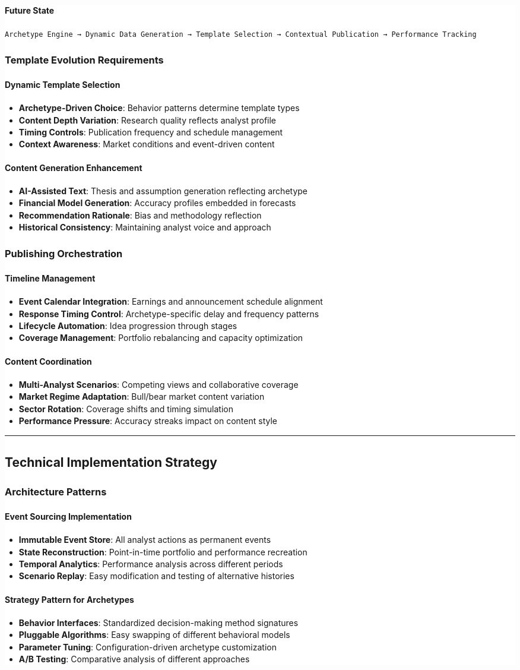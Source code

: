 #### Future State
```
Archetype Engine → Dynamic Data Generation → Template Selection → Contextual Publication → Performance Tracking
```

### Template Evolution Requirements

#### Dynamic Template Selection
- **Archetype-Driven Choice**: Behavior patterns determine template types
- **Content Depth Variation**: Research quality reflects analyst profile
- **Timing Controls**: Publication frequency and schedule management
- **Context Awareness**: Market conditions and event-driven content

#### Content Generation Enhancement
- **AI-Assisted Text**: Thesis and assumption generation reflecting archetype
- **Financial Model Generation**: Accuracy profiles embedded in forecasts
- **Recommendation Rationale**: Bias and methodology reflection
- **Historical Consistency**: Maintaining analyst voice and approach

### Publishing Orchestration

#### Timeline Management
- **Event Calendar Integration**: Earnings and announcement schedule alignment
- **Response Timing Control**: Archetype-specific delay and frequency patterns
- **Lifecycle Automation**: Idea progression through stages
- **Coverage Management**: Portfolio rebalancing and capacity optimization

#### Content Coordination
- **Multi-Analyst Scenarios**: Competing views and collaborative coverage
- **Market Regime Adaptation**: Bull/bear market content variation
- **Sector Rotation**: Coverage shifts and timing simulation
- **Performance Pressure**: Accuracy streaks impact on content style

---

## Technical Implementation Strategy

### Architecture Patterns

#### Event Sourcing Implementation
- **Immutable Event Store**: All analyst actions as permanent events
- **State Reconstruction**: Point-in-time portfolio and performance recreation
- **Temporal Analytics**: Performance analysis across different periods
- **Scenario Replay**: Easy modification and testing of alternative histories

#### Strategy Pattern for Archetypes
- **Behavior Interfaces**: Standardized decision-making method signatures
- **Pluggable Algorithms**: Easy swapping of different behavioral models
- **Parameter Tuning**: Configuration-driven archetype customization
- **A/B Testing**: Comparative analysis of different approaches
